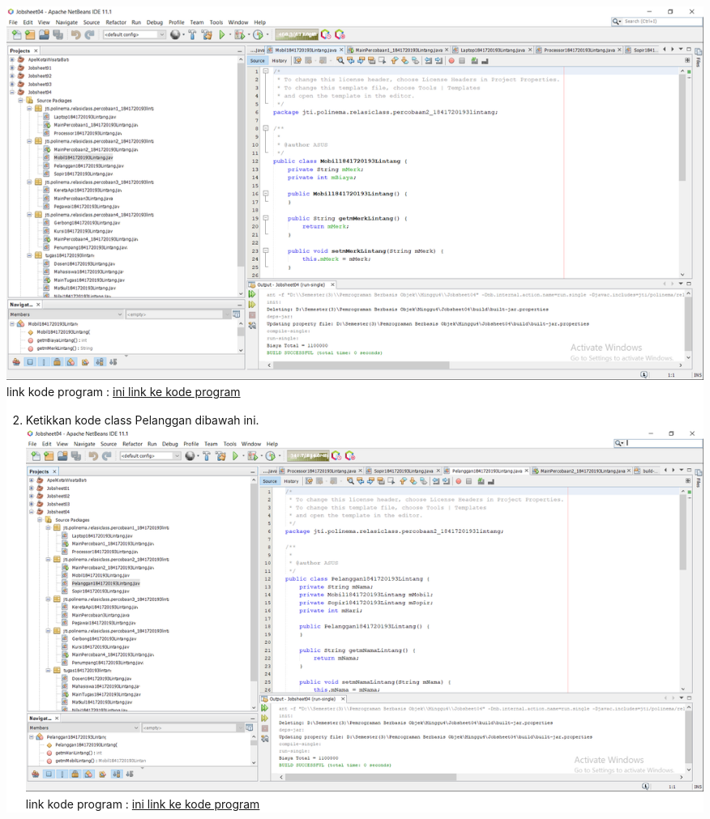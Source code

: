 ![Gambar Class Mobil ](img/MobilLintang.PNG)
link kode program : [ini link ke kode program](../../src\4_Relasi_Class\Mobil1841720193Lintang.java)

2. Ketikkan kode class Pelanggan dibawah ini. 
![Gambar Class Pelanggan ](img/PelangganLintang.PNG)
link kode program : [ini link ke kode program](../../src\4_Relasi_Class\Pelanggan1841720193Lintang.java)
